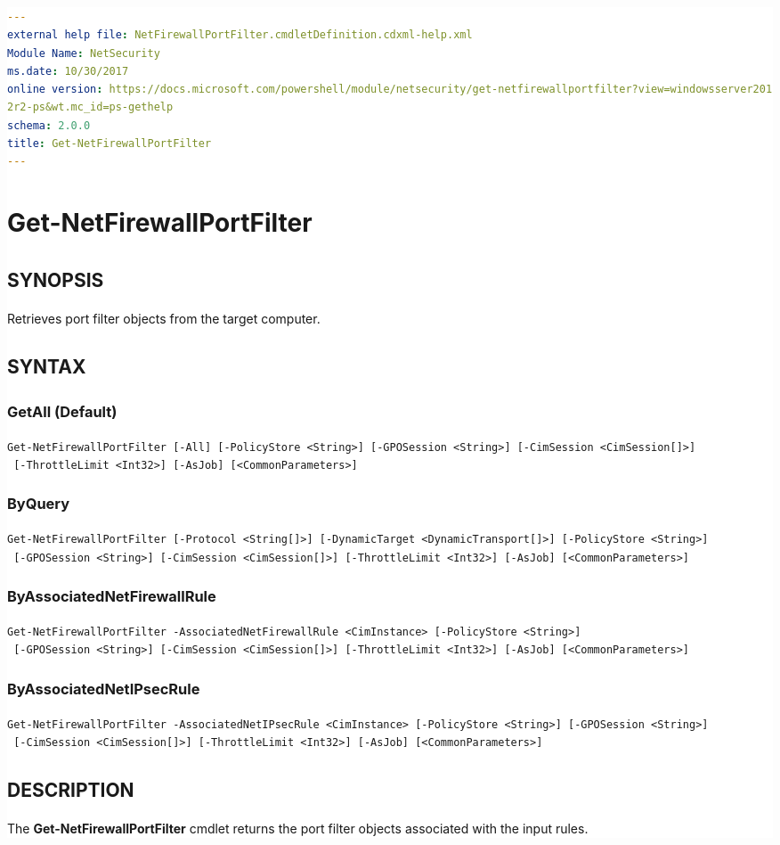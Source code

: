 ```yaml
---
external help file: NetFirewallPortFilter.cmdletDefinition.cdxml-help.xml
Module Name: NetSecurity
ms.date: 10/30/2017
online version: https://docs.microsoft.com/powershell/module/netsecurity/get-netfirewallportfilter?view=windowsserver2012r2-ps&wt.mc_id=ps-gethelp
schema: 2.0.0
title: Get-NetFirewallPortFilter
---
```


# Get-NetFirewallPortFilter

## SYNOPSIS
Retrieves port filter objects from the target computer.

## SYNTAX

### GetAll (Default)
```
Get-NetFirewallPortFilter [-All] [-PolicyStore <String>] [-GPOSession <String>] [-CimSession <CimSession[]>]
 [-ThrottleLimit <Int32>] [-AsJob] [<CommonParameters>]
```

### ByQuery
```
Get-NetFirewallPortFilter [-Protocol <String[]>] [-DynamicTarget <DynamicTransport[]>] [-PolicyStore <String>]
 [-GPOSession <String>] [-CimSession <CimSession[]>] [-ThrottleLimit <Int32>] [-AsJob] [<CommonParameters>]
```

### ByAssociatedNetFirewallRule
```
Get-NetFirewallPortFilter -AssociatedNetFirewallRule <CimInstance> [-PolicyStore <String>]
 [-GPOSession <String>] [-CimSession <CimSession[]>] [-ThrottleLimit <Int32>] [-AsJob] [<CommonParameters>]
```

### ByAssociatedNetIPsecRule
```
Get-NetFirewallPortFilter -AssociatedNetIPsecRule <CimInstance> [-PolicyStore <String>] [-GPOSession <String>]
 [-CimSession <CimSession[]>] [-ThrottleLimit <Int32>] [-AsJob] [<CommonParameters>]
```

## DESCRIPTION
The **Get-NetFirewallPortFilter** cmdlet returns the port filter objects associated with the input rules.
